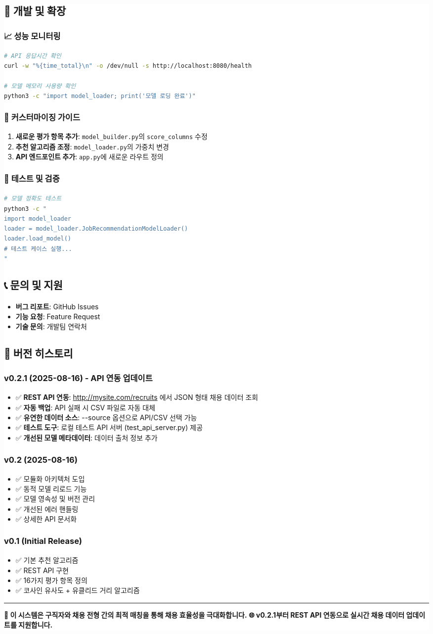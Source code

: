 ## 🔧 개발 및 확장

### 📈 **성능 모니터링**
```bash
# API 응답시간 확인
curl -w "%{time_total}\n" -o /dev/null -s http://localhost:8080/health

# 모델 메모리 사용량 확인
python3 -c "import model_loader; print('모델 로딩 완료')"
```

### 🎯 **커스터마이징 가이드**

1. **새로운 평가 항목 추가**: `model_builder.py`의 `score_columns` 수정
2. **추천 알고리즘 조정**: `model_loader.py`의 가중치 변경
3. **API 엔드포인트 추가**: `app.py`에 새로운 라우트 정의

### 🧪 **테스트 및 검증**
```bash
# 모델 정확도 테스트
python3 -c "
import model_loader
loader = model_loader.JobRecommendationModelLoader()
loader.load_model()
# 테스트 케이스 실행...
"
```

## 📞 문의 및 지원

- **버그 리포트**: GitHub Issues
- **기능 요청**: Feature Request
- **기술 문의**: 개발팀 연락처

## 📜 버전 히스토리

### v0.2.1 (2025-08-16) - API 연동 업데이트
- ✅ **REST API 연동**: http://mysite.com/recruits 에서 JSON 형태 채용 데이터 조회
- ✅ **자동 백업**: API 실패 시 CSV 파일로 자동 대체
- ✅ **유연한 데이터 소스**: --source 옵션으로 API/CSV 선택 가능
- ✅ **테스트 도구**: 로컬 테스트 API 서버 (test_api_server.py) 제공
- ✅ **개선된 모델 메타데이터**: 데이터 출처 정보 추가

### v0.2 (2025-08-16)
- ✅ 모듈화 아키텍처 도입
- ✅ 동적 모델 리로드 기능
- ✅ 모델 영속성 및 버전 관리
- ✅ 개선된 에러 핸들링
- ✅ 상세한 API 문서화

### v0.1 (Initial Release)
- ✅ 기본 추천 알고리즘
- ✅ REST API 구현
- ✅ 16가지 평가 항목 정의
- ✅ 코사인 유사도 + 유클리드 거리 알고리즘

---

**🎯 이 시스템은 구직자와 채용 전형 간의 최적 매칭을 통해 채용 효율성을 극대화합니다.**
**🌐 v0.2.1부터 REST API 연동으로 실시간 채용 데이터 업데이트를 지원합니다.**
